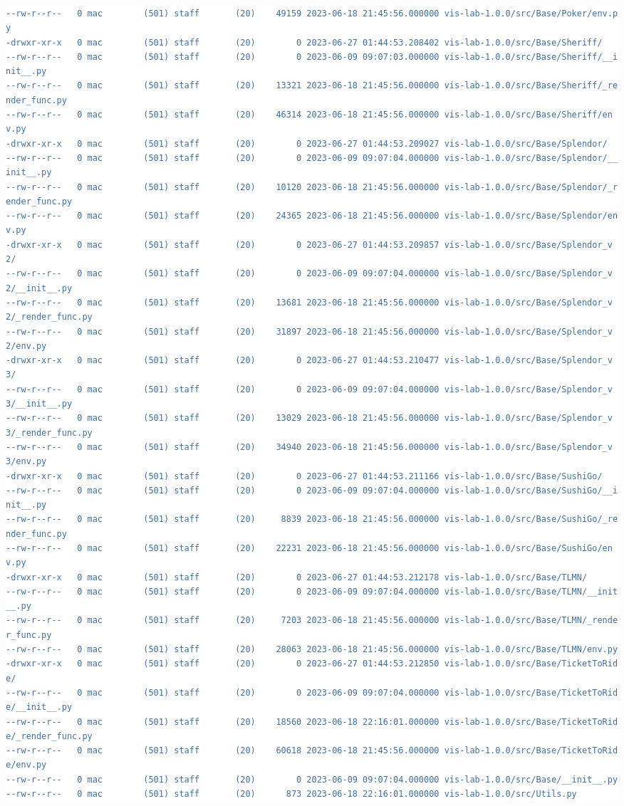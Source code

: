 ```diff
--rw-r--r--   0 mac        (501) staff       (20)    49159 2023-06-18 21:45:56.000000 vis-lab-1.0.0/src/Base/Poker/env.py
-drwxr-xr-x   0 mac        (501) staff       (20)        0 2023-06-27 01:44:53.208402 vis-lab-1.0.0/src/Base/Sheriff/
--rw-r--r--   0 mac        (501) staff       (20)        0 2023-06-09 09:07:03.000000 vis-lab-1.0.0/src/Base/Sheriff/__init__.py
--rw-r--r--   0 mac        (501) staff       (20)    13321 2023-06-18 21:45:56.000000 vis-lab-1.0.0/src/Base/Sheriff/_render_func.py
--rw-r--r--   0 mac        (501) staff       (20)    46314 2023-06-18 21:45:56.000000 vis-lab-1.0.0/src/Base/Sheriff/env.py
-drwxr-xr-x   0 mac        (501) staff       (20)        0 2023-06-27 01:44:53.209027 vis-lab-1.0.0/src/Base/Splendor/
--rw-r--r--   0 mac        (501) staff       (20)        0 2023-06-09 09:07:04.000000 vis-lab-1.0.0/src/Base/Splendor/__init__.py
--rw-r--r--   0 mac        (501) staff       (20)    10120 2023-06-18 21:45:56.000000 vis-lab-1.0.0/src/Base/Splendor/_render_func.py
--rw-r--r--   0 mac        (501) staff       (20)    24365 2023-06-18 21:45:56.000000 vis-lab-1.0.0/src/Base/Splendor/env.py
-drwxr-xr-x   0 mac        (501) staff       (20)        0 2023-06-27 01:44:53.209857 vis-lab-1.0.0/src/Base/Splendor_v2/
--rw-r--r--   0 mac        (501) staff       (20)        0 2023-06-09 09:07:04.000000 vis-lab-1.0.0/src/Base/Splendor_v2/__init__.py
--rw-r--r--   0 mac        (501) staff       (20)    13681 2023-06-18 21:45:56.000000 vis-lab-1.0.0/src/Base/Splendor_v2/_render_func.py
--rw-r--r--   0 mac        (501) staff       (20)    31897 2023-06-18 21:45:56.000000 vis-lab-1.0.0/src/Base/Splendor_v2/env.py
-drwxr-xr-x   0 mac        (501) staff       (20)        0 2023-06-27 01:44:53.210477 vis-lab-1.0.0/src/Base/Splendor_v3/
--rw-r--r--   0 mac        (501) staff       (20)        0 2023-06-09 09:07:04.000000 vis-lab-1.0.0/src/Base/Splendor_v3/__init__.py
--rw-r--r--   0 mac        (501) staff       (20)    13029 2023-06-18 21:45:56.000000 vis-lab-1.0.0/src/Base/Splendor_v3/_render_func.py
--rw-r--r--   0 mac        (501) staff       (20)    34940 2023-06-18 21:45:56.000000 vis-lab-1.0.0/src/Base/Splendor_v3/env.py
-drwxr-xr-x   0 mac        (501) staff       (20)        0 2023-06-27 01:44:53.211166 vis-lab-1.0.0/src/Base/SushiGo/
--rw-r--r--   0 mac        (501) staff       (20)        0 2023-06-09 09:07:04.000000 vis-lab-1.0.0/src/Base/SushiGo/__init__.py
--rw-r--r--   0 mac        (501) staff       (20)     8839 2023-06-18 21:45:56.000000 vis-lab-1.0.0/src/Base/SushiGo/_render_func.py
--rw-r--r--   0 mac        (501) staff       (20)    22231 2023-06-18 21:45:56.000000 vis-lab-1.0.0/src/Base/SushiGo/env.py
-drwxr-xr-x   0 mac        (501) staff       (20)        0 2023-06-27 01:44:53.212178 vis-lab-1.0.0/src/Base/TLMN/
--rw-r--r--   0 mac        (501) staff       (20)        0 2023-06-09 09:07:04.000000 vis-lab-1.0.0/src/Base/TLMN/__init__.py
--rw-r--r--   0 mac        (501) staff       (20)     7203 2023-06-18 21:45:56.000000 vis-lab-1.0.0/src/Base/TLMN/_render_func.py
--rw-r--r--   0 mac        (501) staff       (20)    28063 2023-06-18 21:45:56.000000 vis-lab-1.0.0/src/Base/TLMN/env.py
-drwxr-xr-x   0 mac        (501) staff       (20)        0 2023-06-27 01:44:53.212850 vis-lab-1.0.0/src/Base/TicketToRide/
--rw-r--r--   0 mac        (501) staff       (20)        0 2023-06-09 09:07:04.000000 vis-lab-1.0.0/src/Base/TicketToRide/__init__.py
--rw-r--r--   0 mac        (501) staff       (20)    18560 2023-06-18 22:16:01.000000 vis-lab-1.0.0/src/Base/TicketToRide/_render_func.py
--rw-r--r--   0 mac        (501) staff       (20)    60618 2023-06-18 21:45:56.000000 vis-lab-1.0.0/src/Base/TicketToRide/env.py
--rw-r--r--   0 mac        (501) staff       (20)        0 2023-06-09 09:07:04.000000 vis-lab-1.0.0/src/Base/__init__.py
--rw-r--r--   0 mac        (501) staff       (20)      873 2023-06-18 22:16:01.000000 vis-lab-1.0.0/src/Utils.py
```